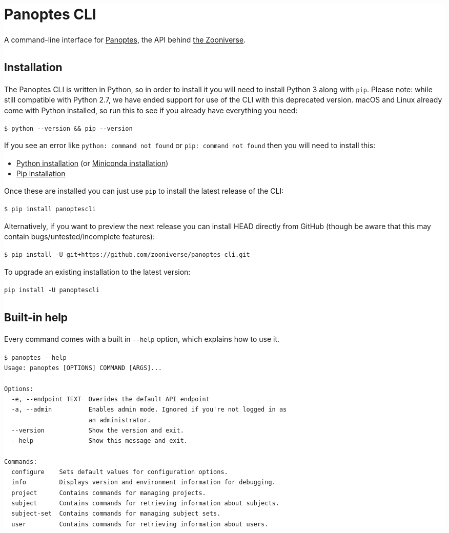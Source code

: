 # Panoptes CLI

A command-line interface for [Panoptes](https://github.com/zooniverse/Panoptes),
the API behind [the Zooniverse](https://www.zooniverse.org/).

## Installation

The Panoptes CLI is written in Python, so in order to install it you will need
to install Python 3 along with `pip`. Please note: while still compatible with
Python 2.7, we have ended support for use of the CLI with this deprecated version.
macOS and Linux already come with Python installed, so run this to see if you 
already have everything you need:

```
$ python --version && pip --version
```

If you see an error like `python: command not found` or `pip: command not found`
then you will need to install this:

- [Python installation](https://wiki.python.org/moin/BeginnersGuide/Download) 
  (or [Miniconda installation](https://docs.conda.io/en/latest/miniconda.html))
- [Pip installation](https://pip.pypa.io/en/stable/installing/)

Once these are installed you can just use `pip` to install the latest release of
the CLI:

```
$ pip install panoptescli
```

Alternatively, if you want to preview the next release you can install HEAD
directly from GitHub (though be aware that this may contain
bugs/untested/incomplete features):

```
$ pip install -U git+https://github.com/zooniverse/panoptes-cli.git
```

To upgrade an existing installation to the latest version:

```
pip install -U panoptescli
```

## Built-in help

Every command comes with a built in `--help` option, which explains how to use
it.

```
$ panoptes --help
Usage: panoptes [OPTIONS] COMMAND [ARGS]...

Options:
  -e, --endpoint TEXT  Overides the default API endpoint
  -a, --admin          Enables admin mode. Ignored if you're not logged in as
                       an administrator.
  --version            Show the version and exit.
  --help               Show this message and exit.

Commands:
  configure    Sets default values for configuration options.
  info         Displays version and environment information for debugging.
  project      Contains commands for managing projects.
  subject      Contains commands for retrieving information about subjects.
  subject-set  Contains commands for managing subject sets.
  user         Contains commands for retrieving information about users.
```